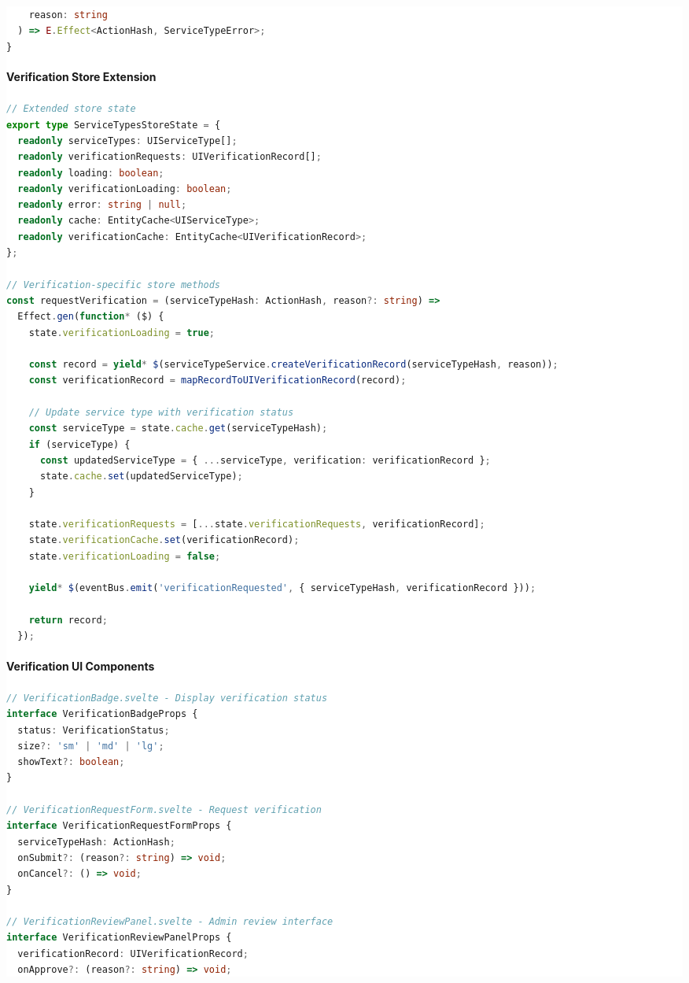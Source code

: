 ```typescript
    reason: string
  ) => E.Effect<ActionHash, ServiceTypeError>;
}
```

#### Verification Store Extension

```typescript
// Extended store state
export type ServiceTypesStoreState = {
  readonly serviceTypes: UIServiceType[];
  readonly verificationRequests: UIVerificationRecord[];
  readonly loading: boolean;
  readonly verificationLoading: boolean;
  readonly error: string | null;
  readonly cache: EntityCache<UIServiceType>;
  readonly verificationCache: EntityCache<UIVerificationRecord>;
};

// Verification-specific store methods
const requestVerification = (serviceTypeHash: ActionHash, reason?: string) =>
  Effect.gen(function* ($) {
    state.verificationLoading = true;
    
    const record = yield* $(serviceTypeService.createVerificationRecord(serviceTypeHash, reason));
    const verificationRecord = mapRecordToUIVerificationRecord(record);
    
    // Update service type with verification status
    const serviceType = state.cache.get(serviceTypeHash);
    if (serviceType) {
      const updatedServiceType = { ...serviceType, verification: verificationRecord };
      state.cache.set(updatedServiceType);
    }
    
    state.verificationRequests = [...state.verificationRequests, verificationRecord];
    state.verificationCache.set(verificationRecord);
    state.verificationLoading = false;
    
    yield* $(eventBus.emit('verificationRequested', { serviceTypeHash, verificationRecord }));
    
    return record;
  });
```

#### Verification UI Components

```typescript
// VerificationBadge.svelte - Display verification status
interface VerificationBadgeProps {
  status: VerificationStatus;
  size?: 'sm' | 'md' | 'lg';
  showText?: boolean;
}

// VerificationRequestForm.svelte - Request verification
interface VerificationRequestFormProps {
  serviceTypeHash: ActionHash;
  onSubmit?: (reason?: string) => void;
  onCancel?: () => void;
}

// VerificationReviewPanel.svelte - Admin review interface
interface VerificationReviewPanelProps {
  verificationRecord: UIVerificationRecord;
  onApprove?: (reason?: string) => void;
```